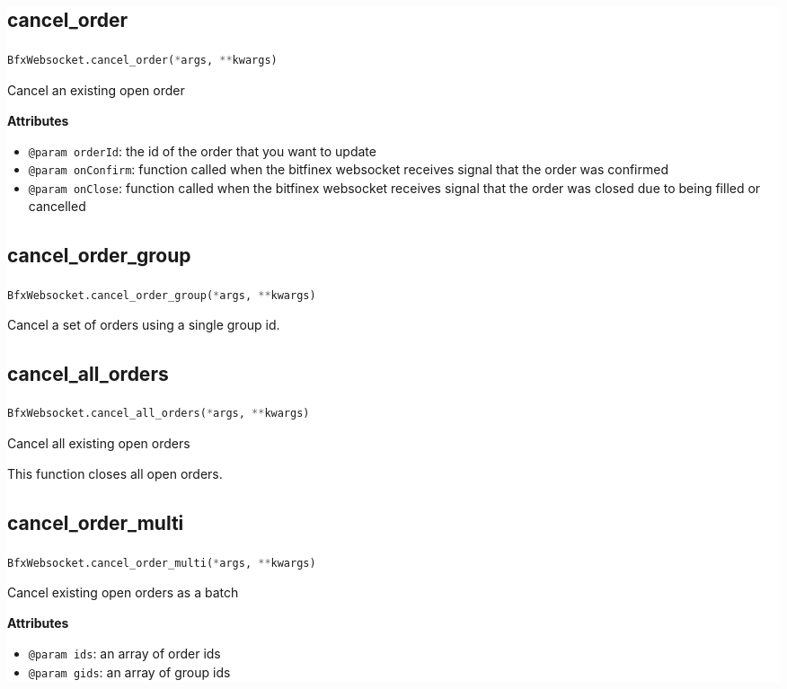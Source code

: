 
## cancel_order
```python
BfxWebsocket.cancel_order(*args, **kwargs)
```

Cancel an existing open order

__Attributes__

- `@param orderId`: the id of the order that you want to update
- `@param onConfirm`: function called when the bitfinex websocket receives signal that the
                  order
  was confirmed
- `@param onClose`: function called when the bitfinex websocket receives signal that the order
  was closed due to being filled or cancelled


## cancel_order_group
```python
BfxWebsocket.cancel_order_group(*args, **kwargs)
```

Cancel a set of orders using a single group id.


## cancel_all_orders
```python
BfxWebsocket.cancel_all_orders(*args, **kwargs)
```

Cancel all existing open orders

This function closes all open orders.


## cancel_order_multi
```python
BfxWebsocket.cancel_order_multi(*args, **kwargs)
```

Cancel existing open orders as a batch

__Attributes__

- `@param ids`: an array of order ids
- `@param gids`: an array of group ids

